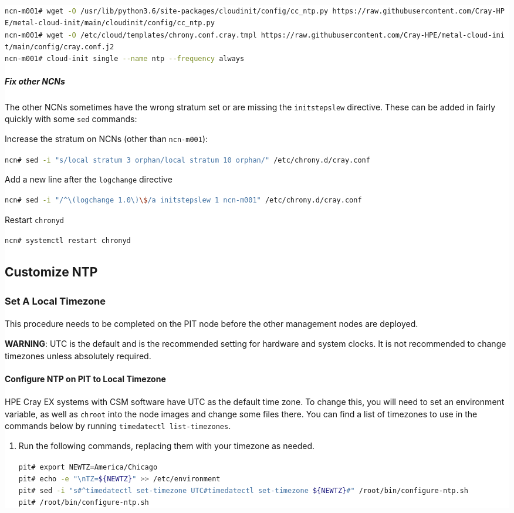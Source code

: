 ```bash
ncn-m001# wget -O /usr/lib/python3.6/site-packages/cloudinit/config/cc_ntp.py https://raw.githubusercontent.com/Cray-HPE/metal-cloud-init/main/cloudinit/config/cc_ntp.py
ncn-m001# wget -O /etc/cloud/templates/chrony.conf.cray.tmpl https://raw.githubusercontent.com/Cray-HPE/metal-cloud-init/main/config/cray.conf.j2
ncn-m001# cloud-init single --name ntp --frequency always
```

##### Fix other NCNs

The other NCNs sometimes have the wrong stratum set or are missing the `initstepslew` directive. These can be added in fairly quickly with some `sed` commands:

Increase the stratum on NCNs (other than `ncn-m001`):
```bash
ncn# sed -i "s/local stratum 3 orphan/local stratum 10 orphan/" /etc/chrony.d/cray.conf
```

Add a new line after the `logchange` directive
```bash
ncn# sed -i "/^\(logchange 1.0\)\$/a initstepslew 1 ncn-m001" /etc/chrony.d/cray.conf
```

Restart `chronyd`
```bash
ncn# systemctl restart chronyd
```

<a name="customize_ntp"></a>
## Customize NTP

<a name="set-a-local-timezone"></a>
### Set A Local Timezone

This procedure needs to be completed on the PIT node before the other management nodes are deployed.

**WARNING**: UTC is the default and is the recommended setting for hardware and system clocks. It is not recommended to change
timezones unless absolutely required.

<a name="configure_ntp_on_pit_to_local_timezone"></a>
#### Configure NTP on PIT to Local Timezone

HPE Cray EX systems with CSM software have UTC as the default time zone. To change this, you will need
to set an environment variable, as well as `chroot` into the node images and change some files
there. You can find a list of timezones to use in the commands below by running `timedatectl list-timezones`.

1. Run the following commands, replacing them with your timezone as needed.

   ```bash
   pit# export NEWTZ=America/Chicago
   pit# echo -e "\nTZ=${NEWTZ}" >> /etc/environment
   pit# sed -i "s#^timedatectl set-timezone UTC#timedatectl set-timezone ${NEWTZ}#" /root/bin/configure-ntp.sh
   pit# /root/bin/configure-ntp.sh
   ```
